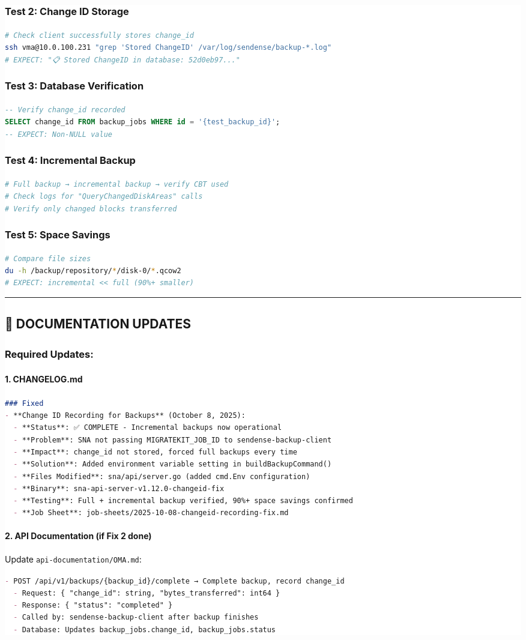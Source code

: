 ### **Test 2: Change ID Storage**
```bash
# Check client successfully stores change_id
ssh vma@10.0.100.231 "grep 'Stored ChangeID' /var/log/sendense/backup-*.log"
# EXPECT: "📋 Stored ChangeID in database: 52d0eb97..."
```

### **Test 3: Database Verification**
```sql
-- Verify change_id recorded
SELECT change_id FROM backup_jobs WHERE id = '{test_backup_id}';
-- EXPECT: Non-NULL value
```

### **Test 4: Incremental Backup**
```bash
# Full backup → incremental backup → verify CBT used
# Check logs for "QueryChangedDiskAreas" calls
# Verify only changed blocks transferred
```

### **Test 5: Space Savings**
```bash
# Compare file sizes
du -h /backup/repository/*/disk-0/*.qcow2
# EXPECT: incremental << full (90%+ smaller)
```

---

## 📝 DOCUMENTATION UPDATES

### **Required Updates:**

#### **1. CHANGELOG.md**
```markdown
### Fixed
- **Change ID Recording for Backups** (October 8, 2025):
  - **Status**: ✅ COMPLETE - Incremental backups now operational
  - **Problem**: SNA not passing MIGRATEKIT_JOB_ID to sendense-backup-client
  - **Impact**: change_id not stored, forced full backups every time
  - **Solution**: Added environment variable setting in buildBackupCommand()
  - **Files Modified**: sna/api/server.go (added cmd.Env configuration)
  - **Binary**: sna-api-server-v1.12.0-changeid-fix
  - **Testing**: Full + incremental backup verified, 90%+ space savings confirmed
  - **Job Sheet**: job-sheets/2025-10-08-changeid-recording-fix.md
```

#### **2. API Documentation** (if Fix 2 done)
Update `api-documentation/OMA.md`:
```markdown
- POST /api/v1/backups/{backup_id}/complete → Complete backup, record change_id
  - Request: { "change_id": string, "bytes_transferred": int64 }
  - Response: { "status": "completed" }
  - Called by: sendense-backup-client after backup finishes
  - Database: Updates backup_jobs.change_id, backup_jobs.status
```
